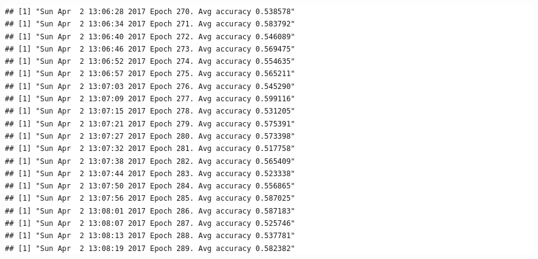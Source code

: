    ## [1] "Sun Apr  2 13:06:28 2017 Epoch 270. Avg accuracy 0.538578"
    ## [1] "Sun Apr  2 13:06:34 2017 Epoch 271. Avg accuracy 0.583792"
    ## [1] "Sun Apr  2 13:06:40 2017 Epoch 272. Avg accuracy 0.546089"
    ## [1] "Sun Apr  2 13:06:46 2017 Epoch 273. Avg accuracy 0.569475"
    ## [1] "Sun Apr  2 13:06:52 2017 Epoch 274. Avg accuracy 0.554635"
    ## [1] "Sun Apr  2 13:06:57 2017 Epoch 275. Avg accuracy 0.565211"
    ## [1] "Sun Apr  2 13:07:03 2017 Epoch 276. Avg accuracy 0.545290"
    ## [1] "Sun Apr  2 13:07:09 2017 Epoch 277. Avg accuracy 0.599116"
    ## [1] "Sun Apr  2 13:07:15 2017 Epoch 278. Avg accuracy 0.531205"
    ## [1] "Sun Apr  2 13:07:21 2017 Epoch 279. Avg accuracy 0.575391"
    ## [1] "Sun Apr  2 13:07:27 2017 Epoch 280. Avg accuracy 0.573398"
    ## [1] "Sun Apr  2 13:07:32 2017 Epoch 281. Avg accuracy 0.517758"
    ## [1] "Sun Apr  2 13:07:38 2017 Epoch 282. Avg accuracy 0.565409"
    ## [1] "Sun Apr  2 13:07:44 2017 Epoch 283. Avg accuracy 0.523338"
    ## [1] "Sun Apr  2 13:07:50 2017 Epoch 284. Avg accuracy 0.556865"
    ## [1] "Sun Apr  2 13:07:56 2017 Epoch 285. Avg accuracy 0.587025"
    ## [1] "Sun Apr  2 13:08:01 2017 Epoch 286. Avg accuracy 0.587183"
    ## [1] "Sun Apr  2 13:08:07 2017 Epoch 287. Avg accuracy 0.525746"
    ## [1] "Sun Apr  2 13:08:13 2017 Epoch 288. Avg accuracy 0.537781"
    ## [1] "Sun Apr  2 13:08:19 2017 Epoch 289. Avg accuracy 0.582382"